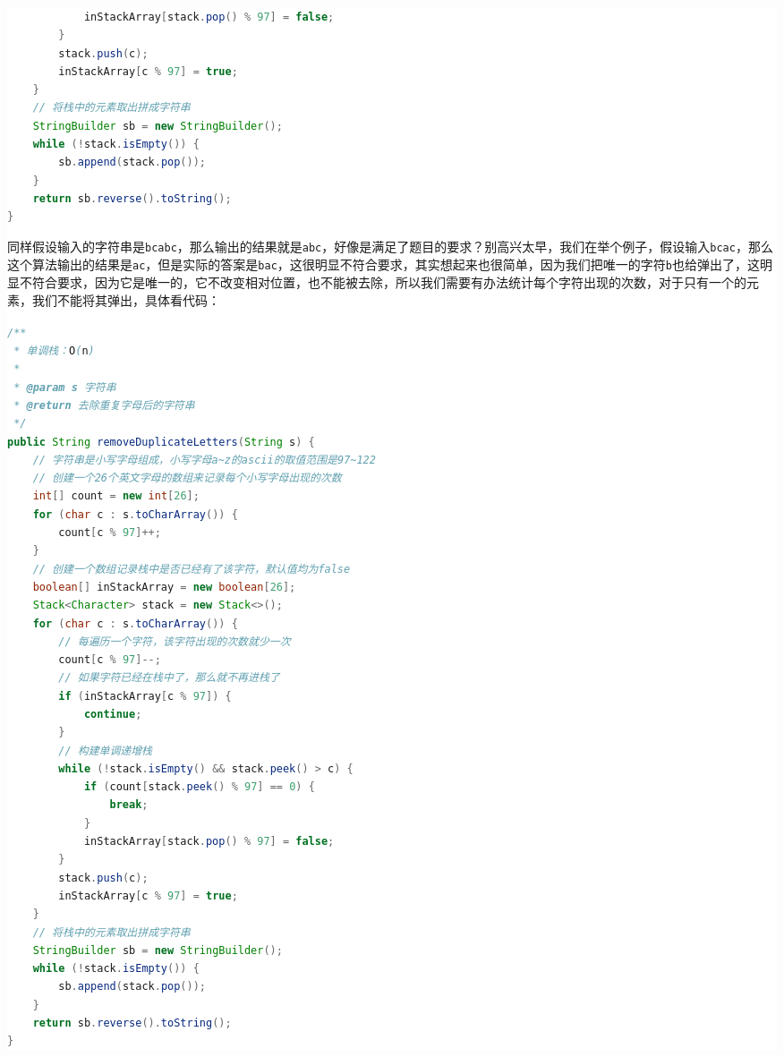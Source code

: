 ```java
            inStackArray[stack.pop() % 97] = false;
        }
        stack.push(c);
        inStackArray[c % 97] = true;
    }
    // 将栈中的元素取出拼成字符串
    StringBuilder sb = new StringBuilder();
    while (!stack.isEmpty()) {
        sb.append(stack.pop());
    }
    return sb.reverse().toString();
}
```

同样假设输入的字符串是`bcabc`，那么输出的结果就是`abc`，好像是满足了题目的要求？别高兴太早，我们在举个例子，假设输入`bcac`，那么这个算法输出的结果是`ac`，但是实际的答案是`bac`，这很明显不符合要求，其实想起来也很简单，因为我们把唯一的字符`b`也给弹出了，这明显不符合要求，因为它是唯一的，它不改变相对位置，也不能被去除，所以我们需要有办法统计每个字符出现的次数，对于只有一个的元素，我们不能将其弹出，具体看代码：

```java
/**
 * 单调栈：O(n)
 *
 * @param s 字符串
 * @return 去除重复字母后的字符串
 */
public String removeDuplicateLetters(String s) {
    // 字符串是小写字母组成，小写字母a~z的ascii的取值范围是97~122
    // 创建一个26个英文字母的数组来记录每个小写字母出现的次数
    int[] count = new int[26];
    for (char c : s.toCharArray()) {
        count[c % 97]++;
    }
    // 创建一个数组记录栈中是否已经有了该字符，默认值均为false
    boolean[] inStackArray = new boolean[26];
    Stack<Character> stack = new Stack<>();
    for (char c : s.toCharArray()) {
        // 每遍历一个字符，该字符出现的次数就少一次
        count[c % 97]--;
        // 如果字符已经在栈中了，那么就不再进栈了
        if (inStackArray[c % 97]) {
            continue;
        }
        // 构建单调递增栈
        while (!stack.isEmpty() && stack.peek() > c) {
            if (count[stack.peek() % 97] == 0) {
                break;
            }
            inStackArray[stack.pop() % 97] = false;
        }
        stack.push(c);
        inStackArray[c % 97] = true;
    }
    // 将栈中的元素取出拼成字符串
    StringBuilder sb = new StringBuilder();
    while (!stack.isEmpty()) {
        sb.append(stack.pop());
    }
    return sb.reverse().toString();
}
```
